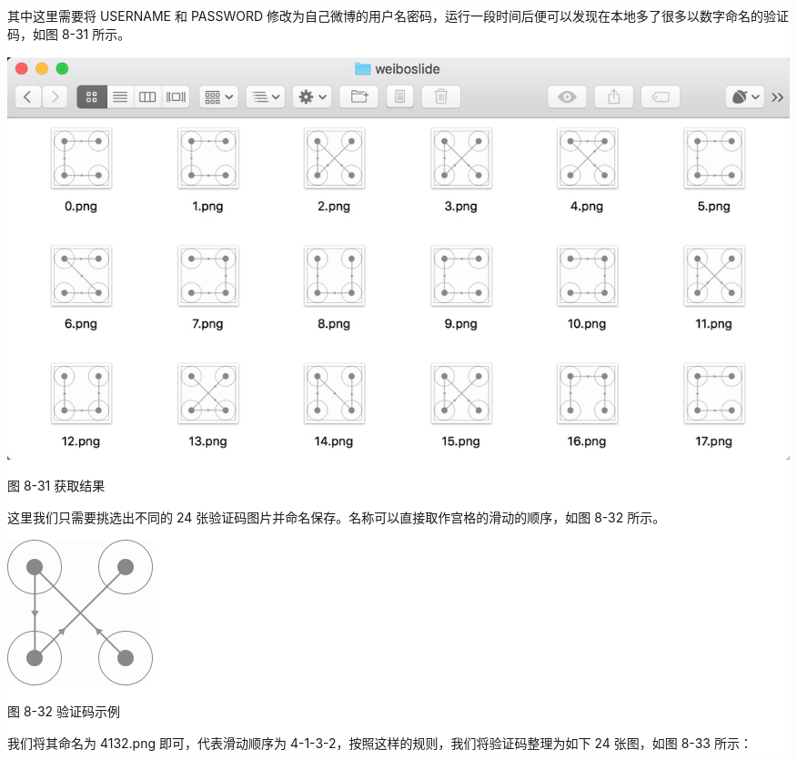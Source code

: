 其中这里需要将 USERNAME 和 PASSWORD 修改为自己微博的用户名密码，运行一段时间后便可以发现在本地多了很多以数字命名的验证码，如图 8-31 所示。

![](../image/8-31.jpg)

图 8-31 获取结果

这里我们只需要挑选出不同的 24 张验证码图片并命名保存。名称可以直接取作宫格的滑动的顺序，如图 8-32 所示。

![](../image/8-32.png)

图 8-32 验证码示例

我们将其命名为 4132.png 即可，代表滑动顺序为 4-1-3-2，按照这样的规则，我们将验证码整理为如下 24 张图，如图 8-33 所示：

